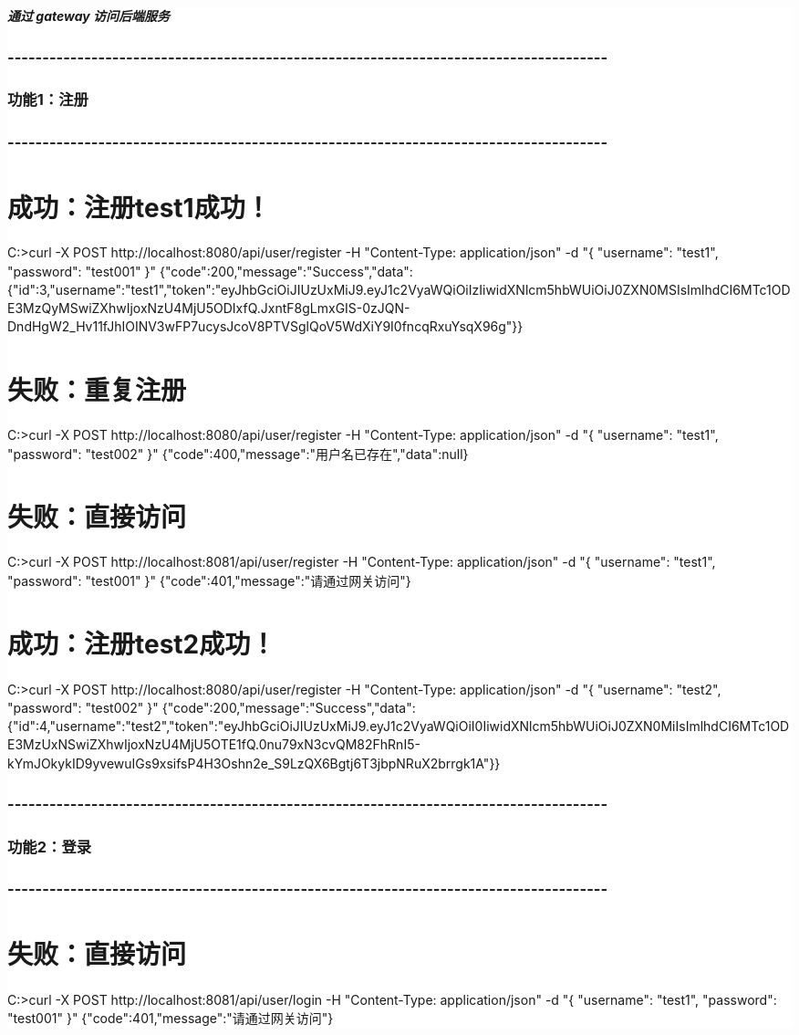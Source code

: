 ##### 通过 gateway 访问后端服务

### --------------------------------------------------------------------------------------
### 功能1：注册
### --------------------------------------------------------------------------------------
# 成功：注册test1成功！
C:\>curl -X POST http://localhost:8080/api/user/register -H "Content-Type: application/json" -d "{ \"username\": \"test1\", \"password\": \"test001\" }"
{"code":200,"message":"Success","data":{"id":3,"username":"test1","token":"eyJhbGciOiJIUzUxMiJ9.eyJ1c2VyaWQiOiIzIiwidXNlcm5hbWUiOiJ0ZXN0MSIsImlhdCI6MTc1ODE3MzQyMSwiZXhwIjoxNzU4MjU5ODIxfQ.JxntF8gLmxGIS-0zJQN-DndHgW2_Hv11fJhIOINV3wFP7ucysJcoV8PTVSglQoV5WdXiY9I0fncqRxuYsqX96g"}}

# 失败：重复注册
C:\>curl -X POST http://localhost:8080/api/user/register -H "Content-Type: application/json" -d "{ \"username\": \"test1\", \"password\": \"test002\" }"
{"code":400,"message":"用户名已存在","data":null}

# 失败：直接访问
C:\>curl -X POST http://localhost:8081/api/user/register -H "Content-Type: application/json" -d "{ \"username\": \"test1\", \"password\": \"test001\" }"
{"code":401,"message":"请通过网关访问"}

# 成功：注册test2成功！
C:\>curl -X POST http://localhost:8080/api/user/register -H "Content-Type: application/json" -d "{ \"username\": \"test2\", \"password\": \"test002\" }"
{"code":200,"message":"Success","data":{"id":4,"username":"test2","token":"eyJhbGciOiJIUzUxMiJ9.eyJ1c2VyaWQiOiI0IiwidXNlcm5hbWUiOiJ0ZXN0MiIsImlhdCI6MTc1ODE3MzUxNSwiZXhwIjoxNzU4MjU5OTE1fQ.0nu79xN3cvQM82FhRnI5-kYmJOkykID9yvewuIGs9xsifsP4H3Oshn2e_S9LzQX6Bgtj6T3jbpNRuX2brrgk1A"}}

### --------------------------------------------------------------------------------------
### 功能2：登录
### --------------------------------------------------------------------------------------

# 失败：直接访问
C:\>curl -X POST http://localhost:8081/api/user/login -H "Content-Type: application/json" -d "{ \"username\": \"test1\", \"password\": \"test001\" }"
{"code":401,"message":"请通过网关访问"}
